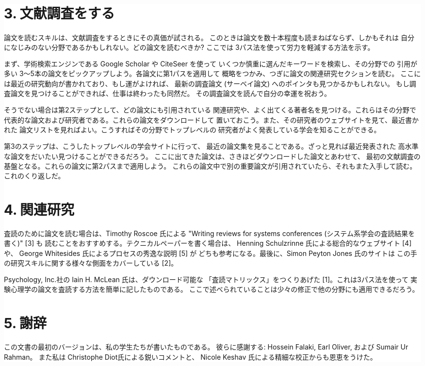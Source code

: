 # 3. 文献調査をする

論文を読むスキルは、文献調査をするときにその真価が試される。
このときは論文を数十本程度も読まねばならず、しかもそれは
自分になじみのない分野であるかもしれない。どの論文を読むべきか?
ここでは 3パス法を使って労力を軽減する方法を示す。

まず、学術検索エンジンである Google Scholar や CiteSeer を使って
いくつか慎重に選んだキーワードを検索し、その分野での
引用が多い 3〜5本の論文をピックアップしよう。各論文に第1パスを適用して
概略をつかみ、つぎに論文の関連研究セクションを読む。
ここには最近の研究動向が書かれており、もし運がよければ、
最新の調査論文 (サーベイ論文) へのポインタも見つかるかもしれない。
もし調査論文を見つけることができれば、仕事は終わったも同然だ。
その調査論文を読んで自分の幸運を祝おう。

そうでない場合は第2ステップとして、どの論文にも引用されている
関連研究や、よく出てくる著者名を見つける。これらはその分野で
代表的な論文および研究者である。これらの論文をダウンロードして
置いておこう。また、その研究者のウェブサイトを見て、最近書かれた
論文リストを見ればよい。こうすればその分野でトップレベルの
研究者がよく発表している学会を知ることができる。

第3のステップは、こうしたトップレベルの学会サイトに行って、
最近の論文集を見ることである。ざっと見れば最近発表された
高水準な論文をだいたい見つけることができるだろう。
ここに出てきた論文は、さきほどダウンロードした論文とあわせて、
最初の文献調査の基盤となる。これらの論文に第2パスまで適用しよう。
これらの論文中で別の重要論文が引用されていたら、それもまた入手して読む。
これのくり返しだ。

# 4. 関連研究

査読のために論文を読む場合は、Timothy Roscoe 氏による
"Writing reviews for systems conferences (システム系学会の査読結果を書く)" [3] も
読むことをおすすめする。テクニカルペーパーを書く場合は、
Henning Schulzrinne 氏による総合的なウェブサイト [4] や、
George Whitesides 氏によるプロセスの秀逸な説明 [5] が
どちも参考になる。最後に、Simon Peyton Jones 氏のサイトは
この手の研究スキルに関する様々な側面をカバーしている [2]。

Psychology, Inc.社の Iain H. McLean 氏は、ダウンロード可能な
「査読マトリックス」をつくりあげた [1]。これは3パス法を使って
実験心理学の論文を査読する方法を簡単に記したものである。
ここで述べられていることは少々の修正で他の分野にも適用できるだろう。

# 5. 謝辞

この文書の最初のバージョンは、私の学生たちが書いたものである。
彼らに感謝する: Hossein Falaki, Earl Oliver, および Sumair Ur Rahman。
また私は Christophe Diot氏による鋭いコメントと、
Nicole Keshav 氏による精細な校正からも恩恵をうけた。
